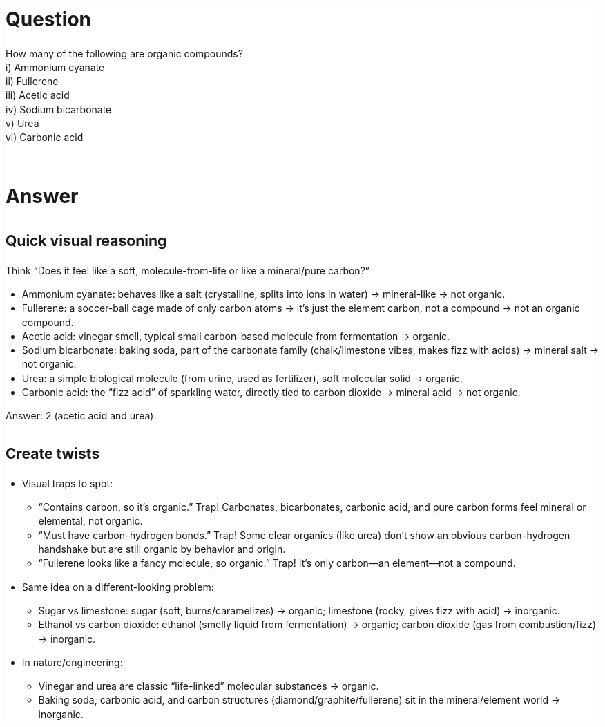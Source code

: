 # Question
How many of the following are organic compounds?  
i) Ammonium cyanate  
ii) Fullerene  
iii) Acetic acid  
iv) Sodium bicarbonate  
v) Urea  
vi) Carbonic acid

---
# Answer

## Quick visual reasoning
Think “Does it feel like a soft, molecule-from-life or like a mineral/pure carbon?”

- Ammonium cyanate: behaves like a salt (crystalline, splits into ions in water) → mineral-like → not organic.
- Fullerene: a soccer-ball cage made of only carbon atoms → it’s just the element carbon, not a compound → not an organic compound.
- Acetic acid: vinegar smell, typical small carbon-based molecule from fermentation → organic.
- Sodium bicarbonate: baking soda, part of the carbonate family (chalk/limestone vibes, makes fizz with acids) → mineral salt → not organic.
- Urea: a simple biological molecule (from urine, used as fertilizer), soft molecular solid → organic.
- Carbonic acid: the “fizz acid” of sparkling water, directly tied to carbon dioxide → mineral acid → not organic.

Answer: 2 (acetic acid and urea).

## Create twists
- Visual traps to spot:
  - “Contains carbon, so it’s organic.” Trap! Carbonates, bicarbonates, carbonic acid, and pure carbon forms feel mineral or elemental, not organic.
  - “Must have carbon–hydrogen bonds.” Trap! Some clear organics (like urea) don’t show an obvious carbon–hydrogen handshake but are still organic by behavior and origin.
  - “Fullerene looks like a fancy molecule, so organic.” Trap! It’s only carbon—an element—not a compound.

- Same idea on a different-looking problem:
  - Sugar vs limestone: sugar (soft, burns/caramelizes) → organic; limestone (rocky, gives fizz with acid) → inorganic.
  - Ethanol vs carbon dioxide: ethanol (smelly liquid from fermentation) → organic; carbon dioxide (gas from combustion/fizz) → inorganic.

- In nature/engineering:
  - Vinegar and urea are classic “life-linked” molecular substances → organic.
  - Baking soda, carbonic acid, and carbon structures (diamond/graphite/fullerene) sit in the mineral/element world → inorganic.
